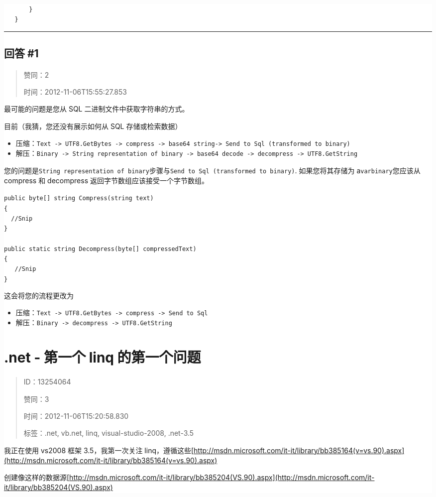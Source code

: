 ```
       }
   } 
```

* * *

## 回答 #1

> 赞同：2
> 
> 时间：2012-11-06T15:55:27.853

最可能的问题是您从 SQL 二进制文件中获取字符串的方式。

目前（我猜，您还没有展示如何从 SQL 存储或检索数据）

*   压缩：`Text -> UTF8.GetBytes -> compress -> base64 string-> Send to Sql (transformed to binary)`
*   解压：`Binary -> String representation of binary -> base64 decode -> decompress -> UTF8.GetString`

您的问题是`String representation of binary`步骤与`Send to Sql (transformed to binary)`. 如果您将其存储为 a`varbinary`您应该从 compress 和 decompress 返回字节数组应该接受一个字节数组。

```
public byte[] string Compress(string text)
{
  //Snip
}

public static string Decompress(byte[] compressedText)
{
   //Snip
} 
```

这会将您的流程更改为

*   压缩：`Text -> UTF8.GetBytes -> compress -> Send to Sql`
*   解压：`Binary -> decompress -> UTF8.GetString`

# .net - 第一个 linq 的第一个问题

> ID：13254064
> 
> 赞同：3
> 
> 时间：2012-11-06T15:20:58.830
> 
> 标签：.net, vb.net, linq, visual-studio-2008, .net-3.5

我正在使用 vs2008 框架 3.5，我第一次关注 linq，遵循这些[http://msdn.microsoft.com/it-it/library/bb385164(v=vs.90).aspx](http://msdn.microsoft.com/it-it/library/bb385164(v=vs.90).aspx)

创建像这样的数据源[http://msdn.microsoft.com/it-it/library/bb385204(VS.90).aspx](http://msdn.microsoft.com/it-it/library/bb385204(VS.90).aspx)
